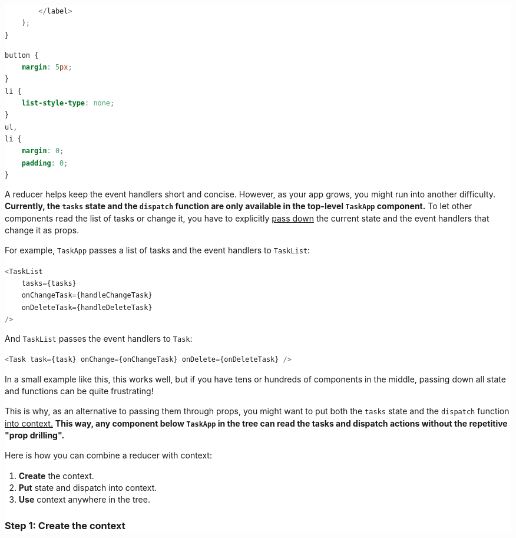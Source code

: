 ```js
		</label>
	);
}
```

```css
button {
	margin: 5px;
}
li {
	list-style-type: none;
}
ul,
li {
	margin: 0;
	padding: 0;
}
```

A reducer helps keep the event handlers short and concise. However, as your app grows, you might run into another difficulty. **Currently, the `tasks` state and the `dispatch` function are only available in the top-level `TaskApp` component.** To let other components read the list of tasks or change it, you have to explicitly [pass down](/learn/passing-props-to-a-component) the current state and the event handlers that change it as props.

For example, `TaskApp` passes a list of tasks and the event handlers to `TaskList`:

```js
<TaskList
	tasks={tasks}
	onChangeTask={handleChangeTask}
	onDeleteTask={handleDeleteTask}
/>
```

And `TaskList` passes the event handlers to `Task`:

```js
<Task task={task} onChange={onChangeTask} onDelete={onDeleteTask} />
```

In a small example like this, this works well, but if you have tens or hundreds of components in the middle, passing down all state and functions can be quite frustrating!

This is why, as an alternative to passing them through props, you might want to put both the `tasks` state and the `dispatch` function [into context.](/learn/passing-data-deeply-with-context) **This way, any component below `TaskApp` in the tree can read the tasks and dispatch actions without the repetitive "prop drilling".**

Here is how you can combine a reducer with context:

1. **Create** the context.
2. **Put** state and dispatch into context.
3. **Use** context anywhere in the tree.

### Step 1: Create the context
